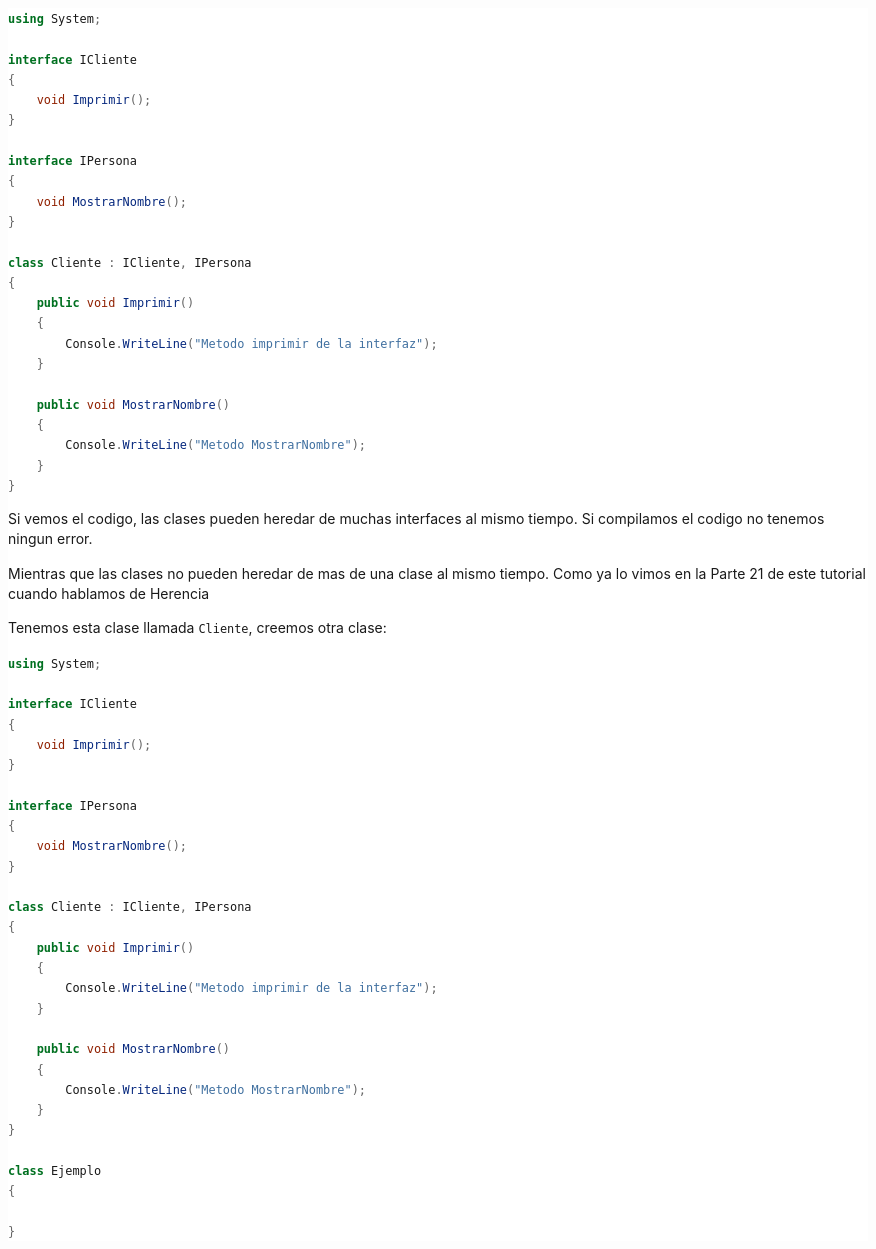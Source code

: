 ```csharp
using System;

interface ICliente
{
    void Imprimir();
}

interface IPersona
{
    void MostrarNombre();
}

class Cliente : ICliente, IPersona
{
    public void Imprimir()
    {
        Console.WriteLine("Metodo imprimir de la interfaz");
    }

    public void MostrarNombre()
    {
        Console.WriteLine("Metodo MostrarNombre");
    }
}
```

Si vemos el codigo, las clases pueden heredar de muchas interfaces al mismo tiempo. Si compilamos el codigo no tenemos ningun error.

Mientras que las clases no pueden heredar de mas de una clase al mismo tiempo.  Como ya lo vimos en la Parte 21  de este tutorial cuando hablamos de Herencia 

Tenemos esta clase llamada `Cliente`, creemos otra clase:

```csharp
using System;

interface ICliente
{
    void Imprimir();
}

interface IPersona
{
    void MostrarNombre();
}

class Cliente : ICliente, IPersona
{
    public void Imprimir()
    {
        Console.WriteLine("Metodo imprimir de la interfaz");
    }

    public void MostrarNombre()
    {
        Console.WriteLine("Metodo MostrarNombre");
    }
}

class Ejemplo
{

}
```
